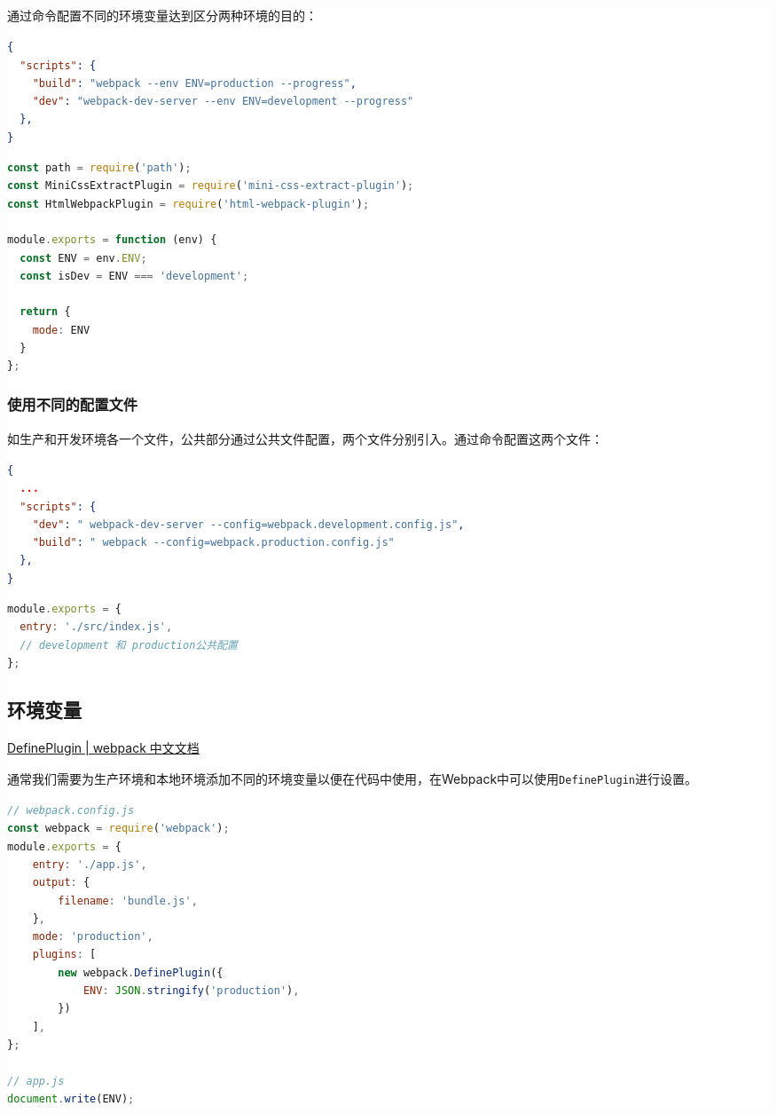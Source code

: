 通过命令配置不同的环境变量达到区分两种环境的目的：
```json
{
  "scripts": {
    "build": "webpack --env ENV=production --progress",
    "dev": "webpack-dev-server --env ENV=development --progress"
  },
}
```
```javascript
const path = require('path');
const MiniCssExtractPlugin = require('mini-css-extract-plugin');
const HtmlWebpackPlugin = require('html-webpack-plugin');

module.exports = function (env) {
  const ENV = env.ENV;
  const isDev = ENV === 'development';

  return {
    mode: ENV
  }
};
```
### 使用不同的配置文件
如生产和开发环境各一个文件，公共部分通过公共文件配置，两个文件分别引入。通过命令配置这两个文件：
```json
{
  ...
  "scripts": {
    "dev": " webpack-dev-server --config=webpack.development.config.js",
    "build": " webpack --config=webpack.production.config.js"
  },
}
```
```javascript
module.exports = {
  entry: './src/index.js',
  // development 和 production公共配置
};
```
## 环境变量
[DefinePlugin | webpack 中文文档](https://webpack.docschina.org/plugins/define-plugin/)

通常我们需要为生产环境和本地环境添加不同的环境变量以便在代码中使用，在Webpack中可以使用`DefinePlugin`进行设置。
```javascript
// webpack.config.js
const webpack = require('webpack');
module.exports = {
    entry: './app.js',
    output: {
        filename: 'bundle.js',
    },
    mode: 'production',
    plugins: [
        new webpack.DefinePlugin({
            ENV: JSON.stringify('production'),
        })
    ],
};
   
// app.js
document.write(ENV);
```